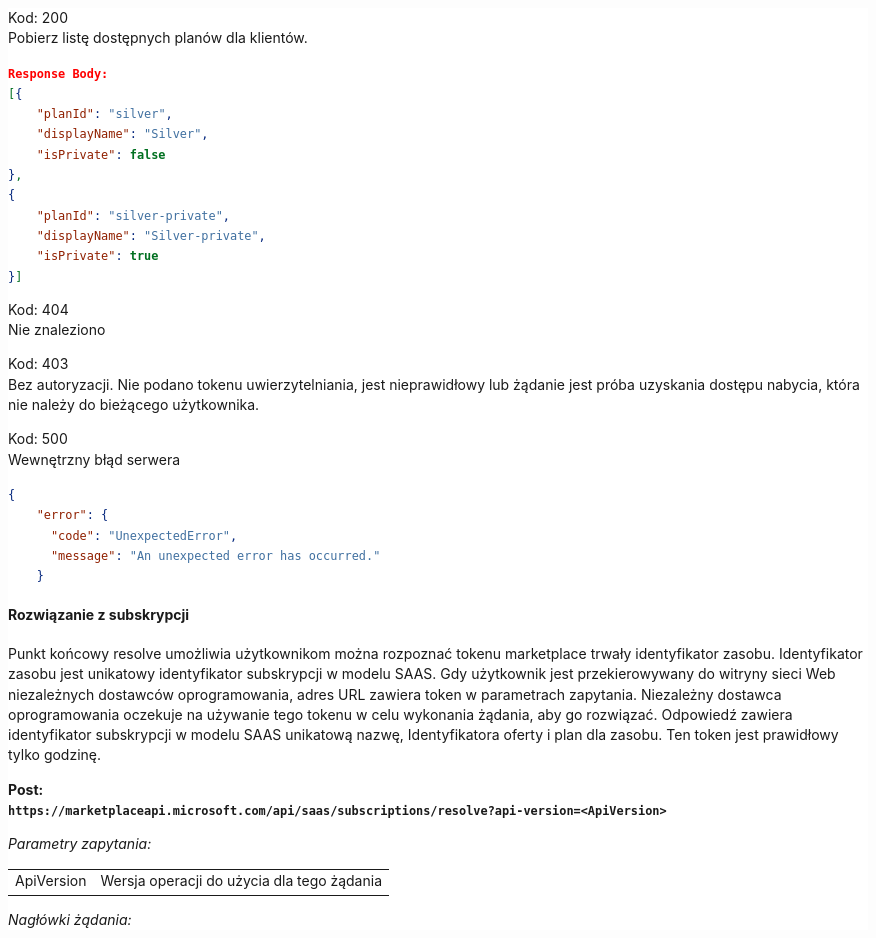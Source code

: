 Kod: 200<br>
Pobierz listę dostępnych planów dla klientów.<br>

```json
Response Body:
[{
    "planId": "silver",
    "displayName": "Silver",
    "isPrivate": false
},
{
    "planId": "silver-private",
    "displayName": "Silver-private",
    "isPrivate": true
}]
```

Kod: 404<br>
Nie znaleziono<br> 

Kod: 403<br>
Bez autoryzacji. Nie podano tokenu uwierzytelniania, jest nieprawidłowy lub żądanie jest próba uzyskania dostępu nabycia, która nie należy do bieżącego użytkownika. <br> 

Kod: 500<br>
Wewnętrzny błąd serwera<br>

```json
{ 
    "error": { 
      "code": "UnexpectedError", 
      "message": "An unexpected error has occurred." 
    } 
```

#### <a name="resolve-a-subscription"></a>Rozwiązanie z subskrypcji 

Punkt końcowy resolve umożliwia użytkownikom można rozpoznać tokenu marketplace trwały identyfikator zasobu. Identyfikator zasobu jest unikatowy identyfikator subskrypcji w modelu SAAS.  Gdy użytkownik jest przekierowywany do witryny sieci Web niezależnych dostawców oprogramowania, adres URL zawiera token w parametrach zapytania. Niezależny dostawca oprogramowania oczekuje na używanie tego tokenu w celu wykonania żądania, aby go rozwiązać. Odpowiedź zawiera identyfikator subskrypcji w modelu SAAS unikatową nazwę, Identyfikatora oferty i plan dla zasobu. Ten token jest prawidłowy tylko godzinę. 

**Post:<br> `https://marketplaceapi.microsoft.com/api/saas/subscriptions/resolve?api-version=<ApiVersion>`**

*Parametry zapytania:*

|                    |                   |
|  ---------------   |  ---------------  |
|  ApiVersion        |  Wersja operacji do użycia dla tego żądania  |

*Nagłówki żądania:*
 